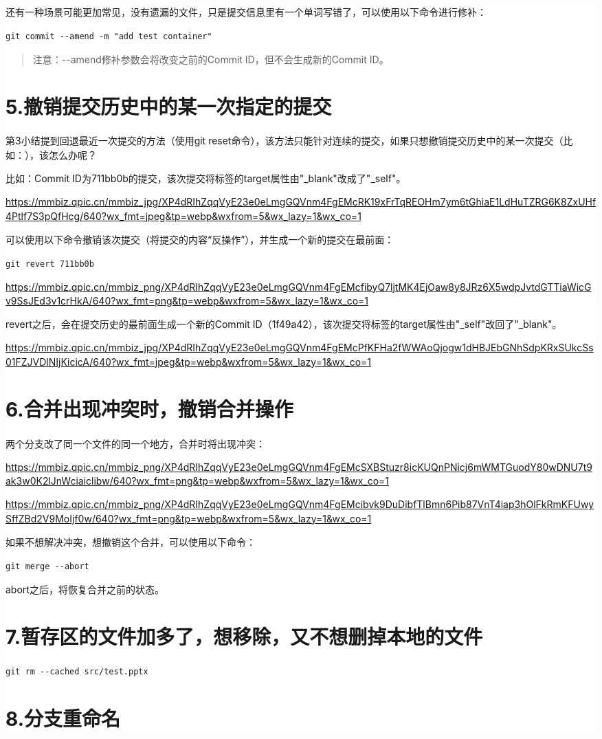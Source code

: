 还有一种场景可能更加常见，没有遗漏的文件，只是提交信息里有一个单词写错了，可以使用以下命令进行修补：

```
git commit --amend -m "add test container"
```

> 注意：--amend修补参数会将改变之前的Commit ID，但不会生成新的Commit ID。

# **5.撤销提交历史中的某一次指定的提交**

第3小结提到回退最近一次提交的方法（使用git reset命令），该方法只能针对连续的提交，如果只想撤销提交历史中的某一次提交（比如：），该怎么办呢？

比如：Commit ID为711bb0b的提交，该次提交将标签的target属性由"_blank"改成了"_self"。

https://mmbiz.qpic.cn/mmbiz_jpg/XP4dRIhZqqVyE23e0eLmgGQVnm4FgEMcRK19xFrTqREOHm7ym6tGhiaE1LdHuTZRG6K8ZxUHf4Ptlf7S3pQfHcg/640?wx_fmt=jpeg&tp=webp&wxfrom=5&wx_lazy=1&wx_co=1

可以使用以下命令撤销该次提交（将提交的内容“反操作”），并生成一个新的提交在最前面：

```
git revert 711bb0b
```

https://mmbiz.qpic.cn/mmbiz_png/XP4dRIhZqqVyE23e0eLmgGQVnm4FgEMcfibyQ7ljtMK4EjOaw8y8JRz6X5wdpJvtdGTTiaWicGv9SsJEd3v1crHkA/640?wx_fmt=png&tp=webp&wxfrom=5&wx_lazy=1&wx_co=1

revert之后，会在提交历史的最前面生成一个新的Commit ID（1f49a42），该次提交将标签的target属性由"_self"改回了"_blank"。

https://mmbiz.qpic.cn/mmbiz_jpg/XP4dRIhZqqVyE23e0eLmgGQVnm4FgEMcPfKFHa2fWWAoQjogw1dHBJEbGNhSdpKRxSUkcSs01FZJVDlNIjKicicA/640?wx_fmt=jpeg&tp=webp&wxfrom=5&wx_lazy=1&wx_co=1

# **6.合并出现冲突时，撤销合并操作**

两个分支改了同一个文件的同一个地方，合并时将出现冲突：

https://mmbiz.qpic.cn/mmbiz_png/XP4dRIhZqqVyE23e0eLmgGQVnm4FgEMcSXBStuzr8icKUQnPNicj6mWMTGuodY80wDNU7t9ak3w0K2lJnWciaiclibw/640?wx_fmt=png&tp=webp&wxfrom=5&wx_lazy=1&wx_co=1

https://mmbiz.qpic.cn/mmbiz_png/XP4dRIhZqqVyE23e0eLmgGQVnm4FgEMcibvk9DuDibfTlBmn6Pib87VnT4iap3hOlFkRmKFUwySffZBd2V9MoIjf0w/640?wx_fmt=png&tp=webp&wxfrom=5&wx_lazy=1&wx_co=1

如果不想解决冲突，想撤销这个合并，可以使用以下命令：

```
git merge --abort
```

abort之后，将恢复合并之前的状态。

# **7.暂存区的文件加多了，想移除，又不想删掉本地的文件**

```
git rm --cached src/test.pptx
```

# **8.分支重命名**
